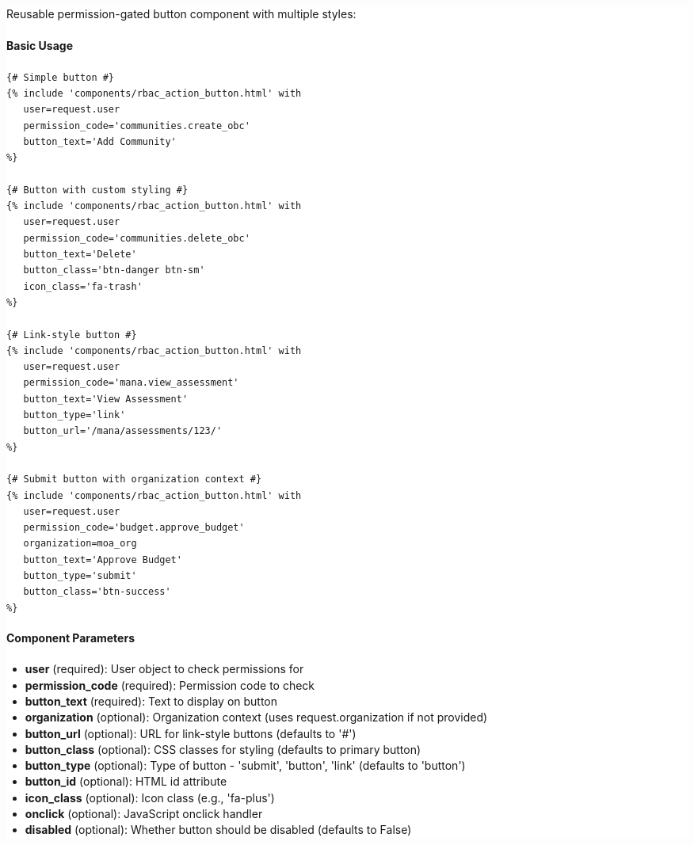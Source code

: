 Reusable permission-gated button component with multiple styles:

#### Basic Usage

```django
{# Simple button #}
{% include 'components/rbac_action_button.html' with
   user=request.user
   permission_code='communities.create_obc'
   button_text='Add Community'
%}

{# Button with custom styling #}
{% include 'components/rbac_action_button.html' with
   user=request.user
   permission_code='communities.delete_obc'
   button_text='Delete'
   button_class='btn-danger btn-sm'
   icon_class='fa-trash'
%}

{# Link-style button #}
{% include 'components/rbac_action_button.html' with
   user=request.user
   permission_code='mana.view_assessment'
   button_text='View Assessment'
   button_type='link'
   button_url='/mana/assessments/123/'
%}

{# Submit button with organization context #}
{% include 'components/rbac_action_button.html' with
   user=request.user
   permission_code='budget.approve_budget'
   organization=moa_org
   button_text='Approve Budget'
   button_type='submit'
   button_class='btn-success'
%}
```

#### Component Parameters

- **user** (required): User object to check permissions for
- **permission_code** (required): Permission code to check
- **button_text** (required): Text to display on button
- **organization** (optional): Organization context (uses request.organization if not provided)
- **button_url** (optional): URL for link-style buttons (defaults to '#')
- **button_class** (optional): CSS classes for styling (defaults to primary button)
- **button_type** (optional): Type of button - 'submit', 'button', 'link' (defaults to 'button')
- **button_id** (optional): HTML id attribute
- **icon_class** (optional): Icon class (e.g., 'fa-plus')
- **onclick** (optional): JavaScript onclick handler
- **disabled** (optional): Whether button should be disabled (defaults to False)

